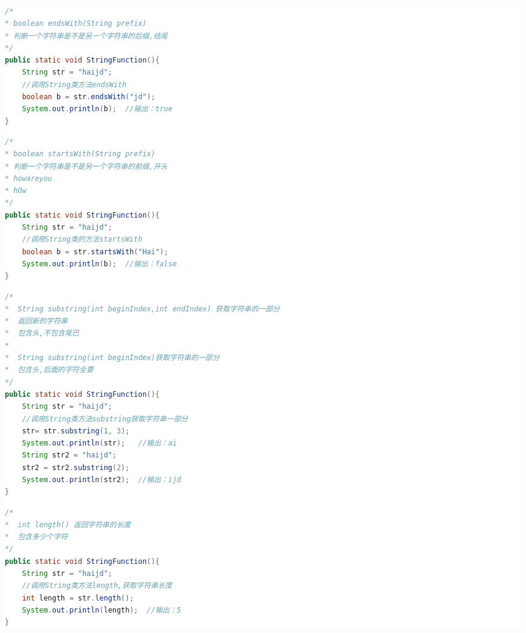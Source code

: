 
```Java				
/*
* boolean endsWith(String prefix)
* 判断一个字符串是不是另一个字符串的后缀,结尾
*/
public static void StringFunction(){
	String str = "haijd";
	//调用String类方法endsWith
	boolean b = str.endsWith("jd");
	System.out.println(b);  //输出：true
}
```


```Java				
/*
* boolean startsWith(String prefix)  
* 判断一个字符串是不是另一个字符串的前缀,开头
* howareyou
* hOw
*/
public static void StringFunction(){
	String str = "haijd";
	//调用String类的方法startsWith
	boolean b = str.startsWith("Hai");
	System.out.println(b);  //输出：false
}
```


```Java				
/*
*  String substring(int beginIndex,int endIndex) 获取字符串的一部分
*  返回新的字符串
*  包含头,不包含尾巴
*  
*  String substring(int beginIndex)获取字符串的一部分
*  包含头,后面的字符全要
*/
public static void StringFunction(){
	String str = "haijd";
	//调用String类方法substring获取字符串一部分
	str= str.substring(1, 3);
	System.out.println(str);   //输出：ai
	String str2 = "haijd";
	str2 = str2.substring(2);
	System.out.println(str2);  //输出：ijd
}
```


```Java				
/*
*  int length() 返回字符串的长度
*  包含多少个字符
*/
public static void StringFunction(){
	String str = "haijd";
	//调用String类方法length,获取字符串长度
	int length = str.length();
	System.out.println(length);  //输出：5
}
```
